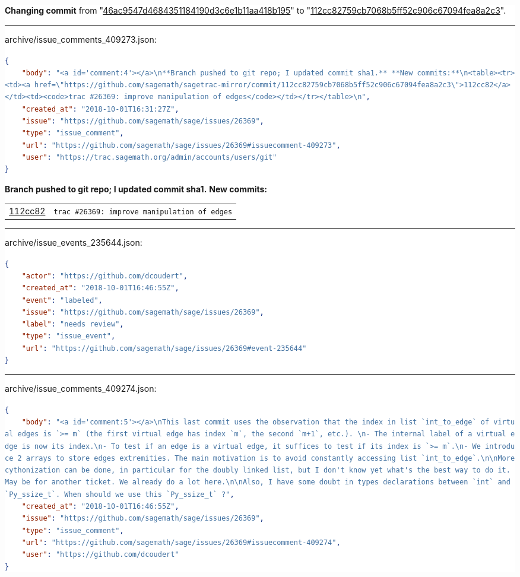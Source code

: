 **Changing commit** from "[46ac9547d4684351184190d3c6e1b11aa418b195](https://github.com/sagemath/sagetrac-mirror/commit/46ac9547d4684351184190d3c6e1b11aa418b195)" to "[112cc82759cb7068b5ff52c906c67094fea8a2c3](https://github.com/sagemath/sagetrac-mirror/commit/112cc82759cb7068b5ff52c906c67094fea8a2c3)".



---

archive/issue_comments_409273.json:
```json
{
    "body": "<a id='comment:4'></a>\n**Branch pushed to git repo; I updated commit sha1.** **New commits:**\n<table><tr><td><a href=\"https://github.com/sagemath/sagetrac-mirror/commit/112cc82759cb7068b5ff52c906c67094fea8a2c3\">112cc82</a></td><td><code>trac #26369: improve manipulation of edges</code></td></tr></table>\n",
    "created_at": "2018-10-01T16:31:27Z",
    "issue": "https://github.com/sagemath/sage/issues/26369",
    "type": "issue_comment",
    "url": "https://github.com/sagemath/sage/issues/26369#issuecomment-409273",
    "user": "https://trac.sagemath.org/admin/accounts/users/git"
}
```

<a id='comment:4'></a>
**Branch pushed to git repo; I updated commit sha1.** **New commits:**
<table><tr><td><a href="https://github.com/sagemath/sagetrac-mirror/commit/112cc82759cb7068b5ff52c906c67094fea8a2c3">112cc82</a></td><td><code>trac #26369: improve manipulation of edges</code></td></tr></table>




---

archive/issue_events_235644.json:
```json
{
    "actor": "https://github.com/dcoudert",
    "created_at": "2018-10-01T16:46:55Z",
    "event": "labeled",
    "issue": "https://github.com/sagemath/sage/issues/26369",
    "label": "needs review",
    "type": "issue_event",
    "url": "https://github.com/sagemath/sage/issues/26369#event-235644"
}
```



---

archive/issue_comments_409274.json:
```json
{
    "body": "<a id='comment:5'></a>\nThis last commit uses the observation that the index in list `int_to_edge` of virtual edges is `>= m` (the first virtual edge has index `m`, the second `m+1`, etc.). \n- The internal label of a virtual edge is now its index.\n- To test if an edge is a virtual edge, it suffices to test if its index is `>= m`.\n- We introduce 2 arrays to store edges extremities. The main motivation is to avoid constantly accessing list `int_to_edge`.\n\nMore cythonization can be done, in particular for the doubly linked list, but I don't know yet what's the best way to do it. May be for another ticket. We already do a lot here.\n\nAlso, I have some doubt in types declarations between `int` and `Py_ssize_t`. When should we use this `Py_ssize_t` ?",
    "created_at": "2018-10-01T16:46:55Z",
    "issue": "https://github.com/sagemath/sage/issues/26369",
    "type": "issue_comment",
    "url": "https://github.com/sagemath/sage/issues/26369#issuecomment-409274",
    "user": "https://github.com/dcoudert"
}
```

